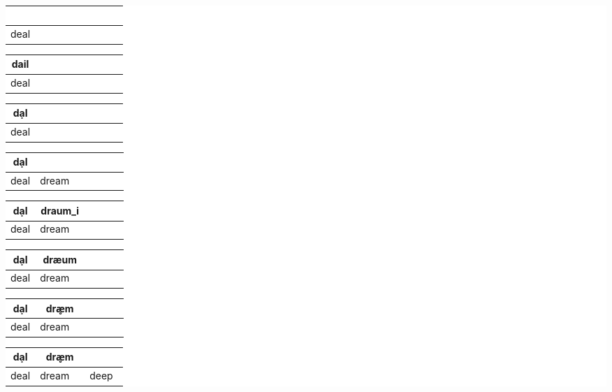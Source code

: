 
| &nbsp; | &nbsp; | &nbsp; |
|-|-|-|
| deal | &nbsp; &nbsp; &nbsp; &nbsp; &nbsp; &nbsp; &nbsp; &nbsp; | &nbsp; &nbsp; &nbsp; &nbsp; &nbsp; &nbsp; |



| dail | &nbsp; | &nbsp; |
|-|-|-|
| deal | &nbsp; &nbsp; &nbsp; &nbsp; &nbsp; &nbsp; &nbsp; &nbsp; | &nbsp; &nbsp; &nbsp; &nbsp; &nbsp; &nbsp; |



| dạl | &nbsp; | &nbsp; |
|-|-|-|
| deal | &nbsp; &nbsp; &nbsp; &nbsp; &nbsp; &nbsp; &nbsp; &nbsp; | &nbsp; &nbsp; &nbsp; &nbsp; &nbsp; &nbsp; |



| dạl | &nbsp; | &nbsp; |
|-|-|-|
| deal | dream &nbsp; &nbsp; | &nbsp; &nbsp; &nbsp; &nbsp; &nbsp; &nbsp; |



| dạl | draum_i | &nbsp; |
|-|-|-|
| deal | dream &nbsp; &nbsp; | &nbsp; &nbsp; &nbsp; &nbsp; &nbsp; &nbsp; |



| dạl | dræum | &nbsp; |
|-|-|-|
| deal | dream &nbsp; &nbsp; | &nbsp; &nbsp; &nbsp; &nbsp; &nbsp; &nbsp; |



| dạl | dræ̥m | &nbsp; |
|-|-|-|
| deal | dream &nbsp; &nbsp; | &nbsp; &nbsp; &nbsp; &nbsp; &nbsp; &nbsp; |



| dạl | dræ̥m | &nbsp; |
|-|-|-|
| deal | dream &nbsp; &nbsp; | deep &nbsp; |
